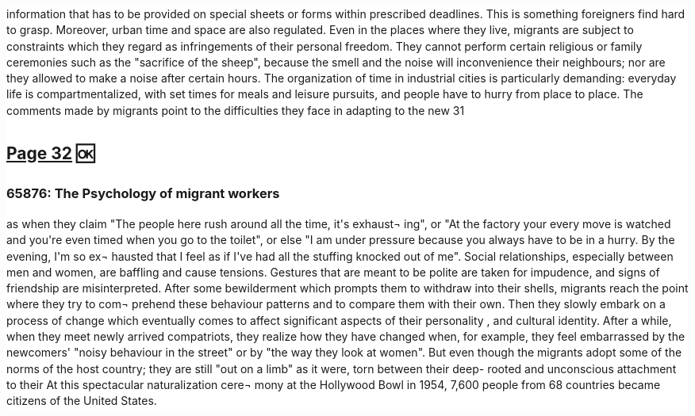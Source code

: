 information that has to be provided on
special sheets or forms within prescribed
deadlines. This is something foreigners find
hard to grasp.
Moreover, urban time and space are also
regulated. Even in the places where they
live, migrants are subject to constraints
which they regard as infringements of their
personal freedom. They cannot perform
certain religious or family ceremonies such
as the "sacrifice of the sheep", because
the smell and the noise will inconvenience
their neighbours; nor are they allowed to
make a noise after certain hours.
The organization of time in industrial
cities is particularly demanding: everyday
life is compartmentalized, with set times
for meals and leisure pursuits, and people
have to hurry from place to place. The
comments made by migrants point to the
difficulties they face in adapting to the new
31
## [Page 32](https://demo.humlab.umu.se/courier/066617engo.pdf#page=32) 🆗
### 65876: The Psychology of migrant workers
as when they claim "The people
here rush around all the time, it's exhaust¬
ing", or "At the factory your every move
is watched and you're even timed when
you go to the toilet", or else "I am under
pressure because you always have to be
in a hurry. By the evening, I'm so ex¬
hausted that I feel as if I've had all the
stuffing knocked out of me".
Social relationships, especially between
men and women, are baffling and cause
tensions. Gestures that are meant to be
polite are taken for impudence, and signs
of friendship are misinterpreted. After
some bewilderment which prompts them
to withdraw into their shells, migrants
reach the point where they try to com¬
prehend these behaviour patterns and to
compare them with their own. Then they
slowly embark on a process of change
which eventually comes to affect significant
aspects of their personality , and cultural
identity.
After a while, when they meet newly
arrived compatriots, they realize how they
have changed when, for example, they feel
embarrassed by the newcomers' "noisy
behaviour in the street" or by "the way
they look at women". But even though
the migrants adopt some of the norms of
the host country; they are still "out on a
limb" as it were, torn between their deep-
rooted and unconscious attachment to their
At this spectacular naturalization cere¬
mony at the Hollywood Bowl in 1954,
7,600 people from 68 countries became
citizens of the United States.